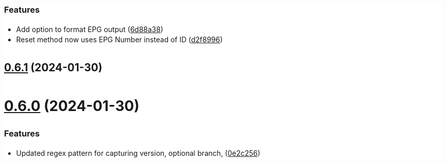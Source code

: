 ### Features

- Add option to format EPG output ([6d88a38](https://github.com/carlreid/StreamMaster/commit/6d88a38ce7f7e9aedbdd08d887072bed2557c7d0))
- Reset method now uses EPG Number instead of ID ([d2f8996](https://github.com/carlreid/StreamMaster/commit/d2f8996d94ce1759b67c32077753056e61f02b41))

## [0.6.1](https://github.com/carlreid/StreamMaster/compare/v0.6.0...v0.6.1) (2024-01-30)

# [0.6.0](https://github.com/carlreid/StreamMaster/compare/v0.5.0...v0.6.0) (2024-01-30)

### Features

- Updated regex pattern for capturing version, optional branch, ([0e2c256](https://github.com/carlreid/StreamMaster/commit/0e2c256ed7034508f5db4490e269be21dda41bfc))
